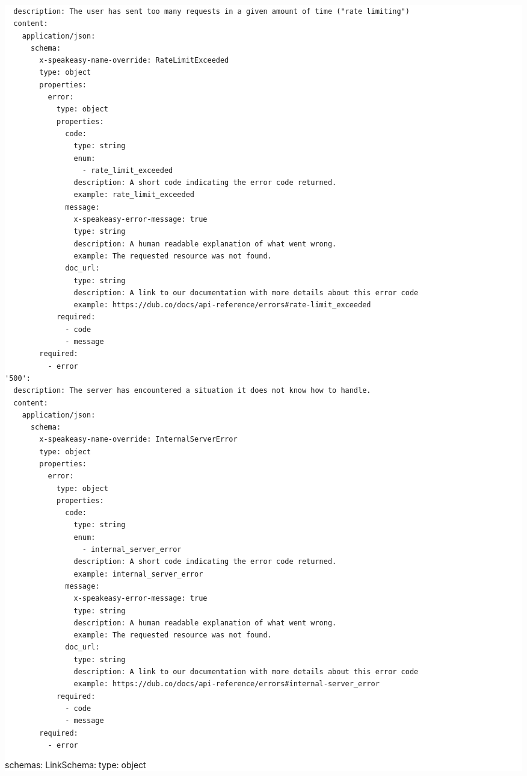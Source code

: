       description: The user has sent too many requests in a given amount of time ("rate limiting")
      content:
        application/json:
          schema:
            x-speakeasy-name-override: RateLimitExceeded
            type: object
            properties:
              error:
                type: object
                properties:
                  code:
                    type: string
                    enum:
                      - rate_limit_exceeded
                    description: A short code indicating the error code returned.
                    example: rate_limit_exceeded
                  message:
                    x-speakeasy-error-message: true
                    type: string
                    description: A human readable explanation of what went wrong.
                    example: The requested resource was not found.
                  doc_url:
                    type: string
                    description: A link to our documentation with more details about this error code
                    example: https://dub.co/docs/api-reference/errors#rate-limit_exceeded
                required:
                  - code
                  - message
            required:
              - error
    '500':
      description: The server has encountered a situation it does not know how to handle.
      content:
        application/json:
          schema:
            x-speakeasy-name-override: InternalServerError
            type: object
            properties:
              error:
                type: object
                properties:
                  code:
                    type: string
                    enum:
                      - internal_server_error
                    description: A short code indicating the error code returned.
                    example: internal_server_error
                  message:
                    x-speakeasy-error-message: true
                    type: string
                    description: A human readable explanation of what went wrong.
                    example: The requested resource was not found.
                  doc_url:
                    type: string
                    description: A link to our documentation with more details about this error code
                    example: https://dub.co/docs/api-reference/errors#internal-server_error
                required:
                  - code
                  - message
            required:
              - error
  schemas:
    LinkSchema:
      type: object